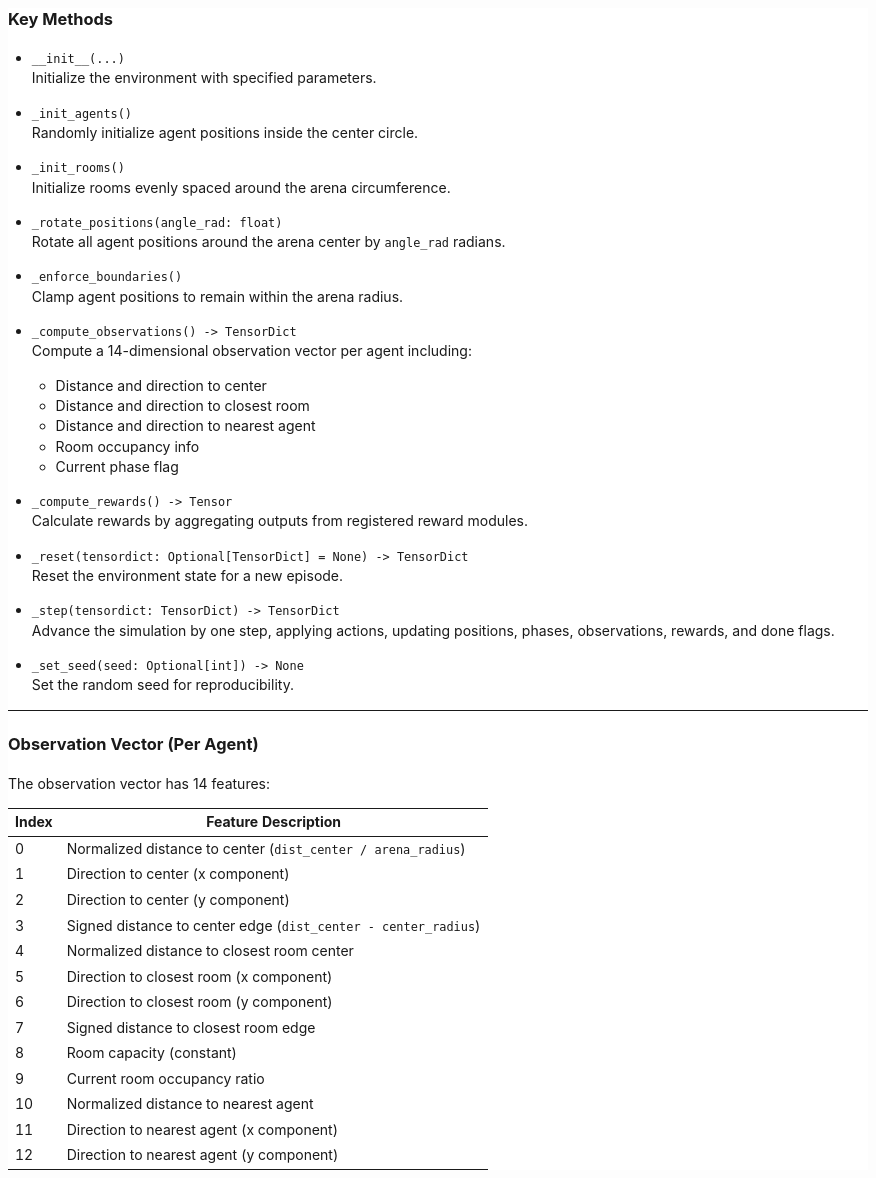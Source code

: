 
### Key Methods

- `__init__(...)`  
  Initialize the environment with specified parameters.

- `_init_agents()`  
  Randomly initialize agent positions inside the center circle.

- `_init_rooms()`  
  Initialize rooms evenly spaced around the arena circumference.

- `_rotate_positions(angle_rad: float)`  
  Rotate all agent positions around the arena center by `angle_rad` radians.

- `_enforce_boundaries()`  
  Clamp agent positions to remain within the arena radius.

- `_compute_observations() -> TensorDict`  
  Compute a 14-dimensional observation vector per agent including:
  - Distance and direction to center
  - Distance and direction to closest room
  - Distance and direction to nearest agent
  - Room occupancy info
  - Current phase flag

- `_compute_rewards() -> Tensor`  
  Calculate rewards by aggregating outputs from registered reward modules.

- `_reset(tensordict: Optional[TensorDict] = None) -> TensorDict`  
  Reset the environment state for a new episode.

- `_step(tensordict: TensorDict) -> TensorDict`  
  Advance the simulation by one step, applying actions, updating positions, phases, observations, rewards, and done flags.

- `_set_seed(seed: Optional[int]) -> None`  
  Set the random seed for reproducibility.

---

### Observation Vector (Per Agent)

The observation vector has 14 features:

| Index | Feature Description                                           |
|-------|--------------------------------------------------------------|
| 0     | Normalized distance to center (`dist_center / arena_radius`) |
| 1     | Direction to center (x component)                            |
| 2     | Direction to center (y component)                            |
| 3     | Signed distance to center edge (`dist_center - center_radius`)|
| 4     | Normalized distance to closest room center                   |
| 5     | Direction to closest room (x component)                      |
| 6     | Direction to closest room (y component)                      |
| 7     | Signed distance to closest room edge                          |
| 8     | Room capacity (constant)                                     |
| 9     | Current room occupancy ratio                                  |
| 10    | Normalized distance to nearest agent                          |
| 11    | Direction to nearest agent (x component)                     |
| 12    | Direction to nearest agent (y component)                     |